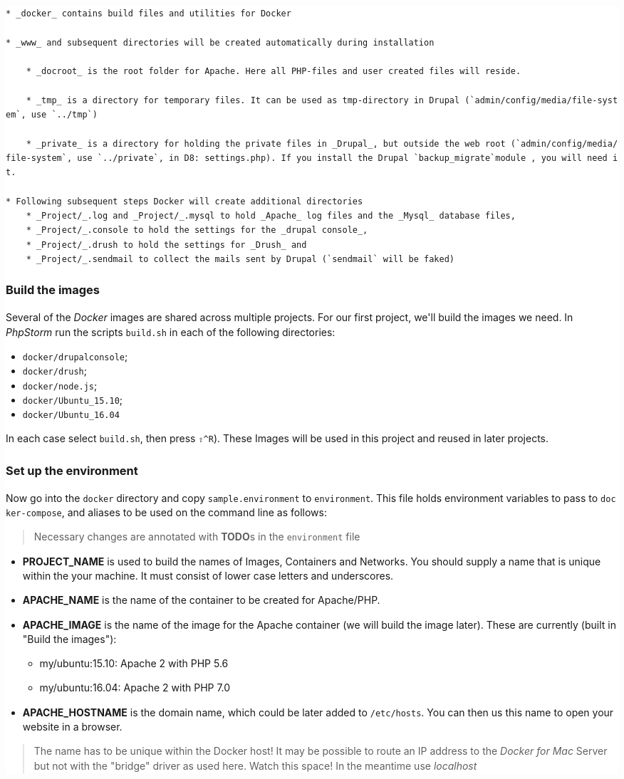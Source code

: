     * _docker_ contains build files and utilities for Docker

    * _www_ and subsequent directories will be created automatically during installation

        * _docroot_ is the root folder for Apache. Here all PHP-files and user created files will reside.

        * _tmp_ is a directory for temporary files. It can be used as tmp-directory in Drupal (`admin/config/media/file-system`, use `../tmp`)

        * _private_ is a directory for holding the private files in _Drupal_, but outside the web root (`admin/config/media/file-system`, use `../private`, in D8: settings.php). If you install the Drupal `backup_migrate`module , you will need it.

    * Following subsequent steps Docker will create additional directories
        * _Project/_.log and _Project/_.mysql to hold _Apache_ log files and the _Mysql_ database files,
        * _Project/_.console to hold the settings for the _drupal console_,
        * _Project/_.drush to hold the settings for _Drush_ and
        * _Project/_.sendmail to collect the mails sent by Drupal (`sendmail` will be faked)

### Build the images

Several of the _Docker_ images are shared across multiple projects. For our first project, we'll build the images we need.
In _PhpStorm_ run the scripts `build.sh` in  each of the following directories:

-  `docker/drupalconsole`;
-  `docker/drush`;
-  `docker/node.js`;
-  `docker/Ubuntu_15.10`;
-  `docker/Ubuntu_16.04`

In each case select `build.sh`, then press `⇧^R`). These Images will be used in this project and reused in later projects.

### Set up the environment

Now go into the `docker` directory and copy `sample.environment` to `environment`. This file holds environment variables to pass to `docker-compose`, and aliases to be used on the command line as follows:

> Necessary changes are annotated with **TODO**s in the `environment` file

* **PROJECT_NAME** is used to build the names of Images, Containers and Networks. You should supply a name that is unique within the your machine. It must consist of lower case letters and underscores.

* **APACHE_NAME** is the name of the container to be created for Apache/PHP.

* **APACHE_IMAGE** is the name of the image for the Apache container (we will build the image later). These are currently (built in "Build the images"):

    * my/ubuntu:15.10: Apache 2 with PHP 5.6

    * my/ubuntu:16.04: Apache 2 with PHP 7.0

* **APACHE_HOSTNAME** is the domain name, which could be later added to `/etc/hosts`. You can then us this name to open your website in a browser.  
> The name has to be unique within the Docker host!
> It may be  possible to route an IP address to the *Docker for Mac* Server but not with the "bridge" driver as used here. Watch this space! In the meantime use *localhost*
